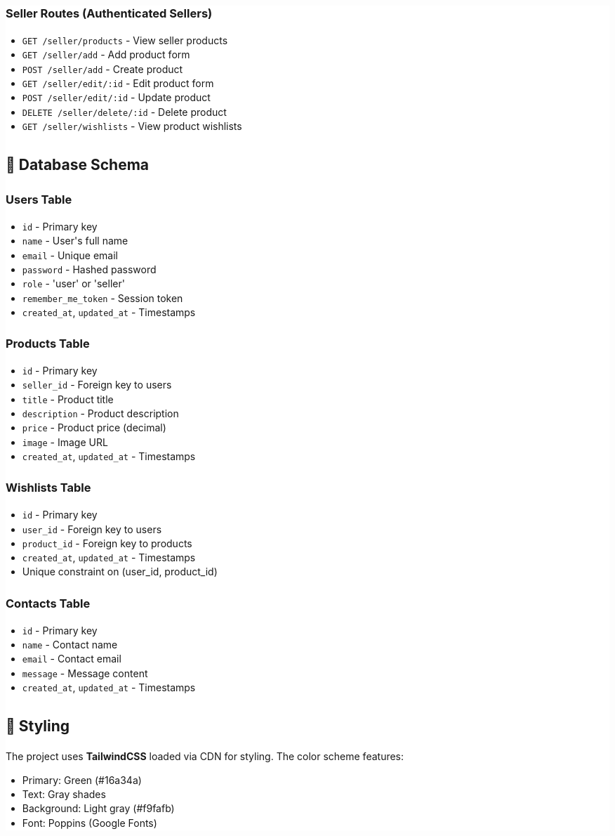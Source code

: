 ### Seller Routes (Authenticated Sellers)
- `GET /seller/products` - View seller products
- `GET /seller/add` - Add product form
- `POST /seller/add` - Create product
- `GET /seller/edit/:id` - Edit product form
- `POST /seller/edit/:id` - Update product
- `DELETE /seller/delete/:id` - Delete product
- `GET /seller/wishlists` - View product wishlists

## 💾 Database Schema

### Users Table
- `id` - Primary key
- `name` - User's full name
- `email` - Unique email
- `password` - Hashed password
- `role` - 'user' or 'seller'
- `remember_me_token` - Session token
- `created_at`, `updated_at` - Timestamps

### Products Table
- `id` - Primary key
- `seller_id` - Foreign key to users
- `title` - Product title
- `description` - Product description
- `price` - Product price (decimal)
- `image` - Image URL
- `created_at`, `updated_at` - Timestamps

### Wishlists Table
- `id` - Primary key
- `user_id` - Foreign key to users
- `product_id` - Foreign key to products
- `created_at`, `updated_at` - Timestamps
- Unique constraint on (user_id, product_id)

### Contacts Table
- `id` - Primary key
- `name` - Contact name
- `email` - Contact email
- `message` - Message content
- `created_at`, `updated_at` - Timestamps

## 🎨 Styling

The project uses **TailwindCSS** loaded via CDN for styling. The color scheme features:
- Primary: Green (#16a34a)
- Text: Gray shades
- Background: Light gray (#f9fafb)
- Font: Poppins (Google Fonts)
